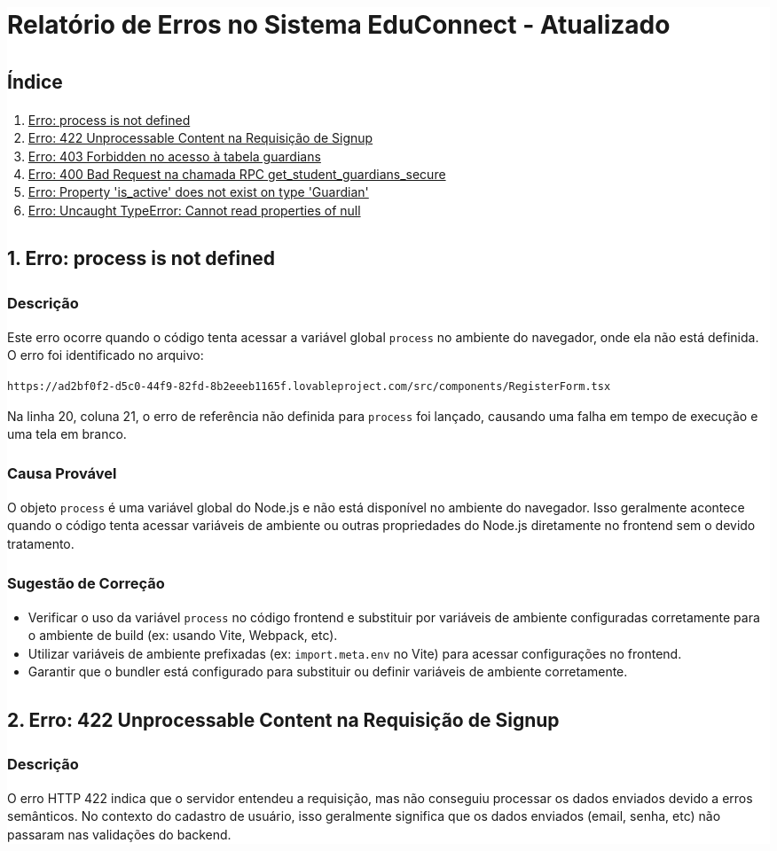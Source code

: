 
# Relatório de Erros no Sistema EduConnect - Atualizado

## Índice
1. [Erro: process is not defined](#1-erro-process-is-not-defined)
2. [Erro: 422 Unprocessable Content na Requisição de Signup](#2-erro-422-unprocessable-content-na-requisição-de-signup)
3. [Erro: 403 Forbidden no acesso à tabela guardians](#3-erro-403-forbidden-no-acesso-à-tabela-guardians)
4. [Erro: 400 Bad Request na chamada RPC get_student_guardians_secure](#4-erro-400-bad-request-na-chamada-rpc-get_student_guardians_secure)
5. [Erro: Property 'is_active' does not exist on type 'Guardian'](#5-erro-property-is_active-does-not-exist-on-type-guardian)
6. [Erro: Uncaught TypeError: Cannot read properties of null](#6-erro-uncaught-typeerror-cannot-read-properties-of-null)

## 1. Erro: process is not defined

### Descrição
Este erro ocorre quando o código tenta acessar a variável global `process` no ambiente do navegador, onde ela não está definida. O erro foi identificado no arquivo:

```
https://ad2bf0f2-d5c0-44f9-82fd-8b2eeeb1165f.lovableproject.com/src/components/RegisterForm.tsx
```

Na linha 20, coluna 21, o erro de referência não definida para `process` foi lançado, causando uma falha em tempo de execução e uma tela em branco.

### Causa Provável
O objeto `process` é uma variável global do Node.js e não está disponível no ambiente do navegador. Isso geralmente acontece quando o código tenta acessar variáveis de ambiente ou outras propriedades do Node.js diretamente no frontend sem o devido tratamento.

### Sugestão de Correção
- Verificar o uso da variável `process` no código frontend e substituir por variáveis de ambiente configuradas corretamente para o ambiente de build (ex: usando Vite, Webpack, etc).
- Utilizar variáveis de ambiente prefixadas (ex: `import.meta.env` no Vite) para acessar configurações no frontend.
- Garantir que o bundler está configurado para substituir ou definir variáveis de ambiente corretamente.

## 2. Erro: 422 Unprocessable Content na Requisição de Signup

### Descrição
O erro HTTP 422 indica que o servidor entendeu a requisição, mas não conseguiu processar os dados enviados devido a erros semânticos. No contexto do cadastro de usuário, isso geralmente significa que os dados enviados (email, senha, etc) não passaram nas validações do backend.
